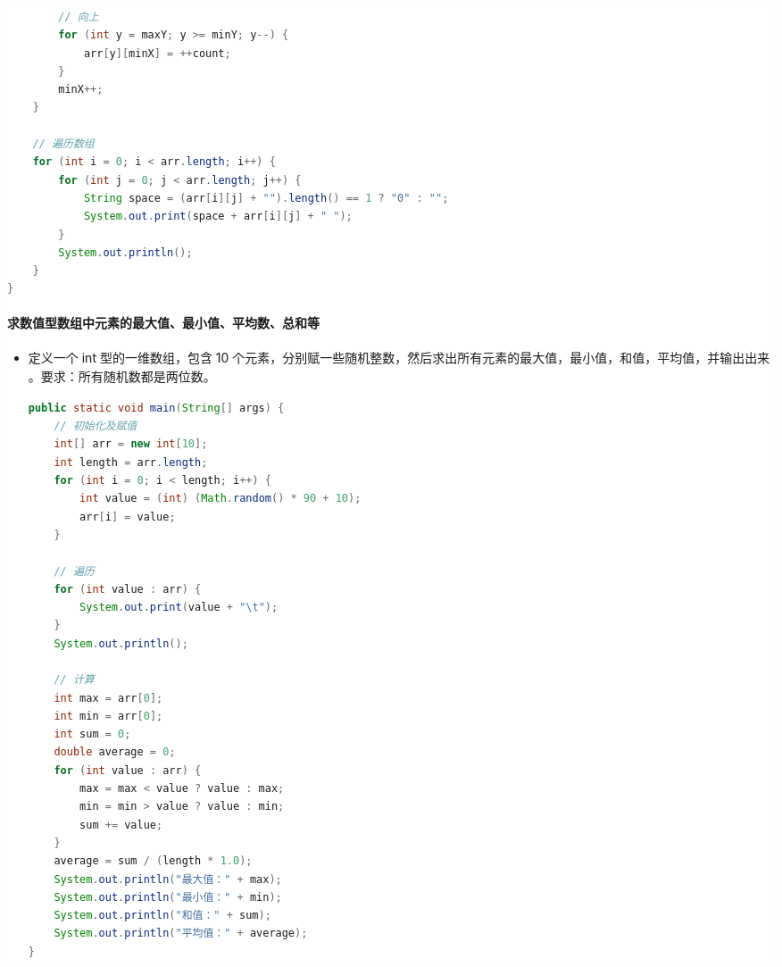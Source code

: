   ```java
          // 向上
          for (int y = maxY; y >= minY; y--) {
              arr[y][minX] = ++count;
          }
          minX++;
      }
  
      // 遍历数组
      for (int i = 0; i < arr.length; i++) {
          for (int j = 0; j < arr.length; j++) {
              String space = (arr[i][j] + "").length() == 1 ? "0" : "";
              System.out.print(space + arr[i][j] + " ");
          }
          System.out.println();
      }
  }
  ```

#### 求数值型数组中元素的最大值、最小值、平均数、总和等

- 定义一个 int 型的一维数组，包含 10 个元素，分别赋一些随机整数，然后求出所有元素的最大值，最小值，和值，平均值，并输出出来 。要求：所有随机数都是两位数。

  ```java
  public static void main(String[] args) {
      // 初始化及赋值
      int[] arr = new int[10];
      int length = arr.length;
      for (int i = 0; i < length; i++) {
          int value = (int) (Math.random() * 90 + 10);
          arr[i] = value;
      }
  
      // 遍历
      for (int value : arr) {
          System.out.print(value + "\t");
      }
      System.out.println();
  
      // 计算
      int max = arr[0];
      int min = arr[0];
      int sum = 0;
      double average = 0;
      for (int value : arr) {
          max = max < value ? value : max;
          min = min > value ? value : min;
          sum += value;
      }
      average = sum / (length * 1.0);
      System.out.println("最大值：" + max);
      System.out.println("最小值：" + min);
      System.out.println("和值：" + sum);
      System.out.println("平均值：" + average);
  }
  ```
